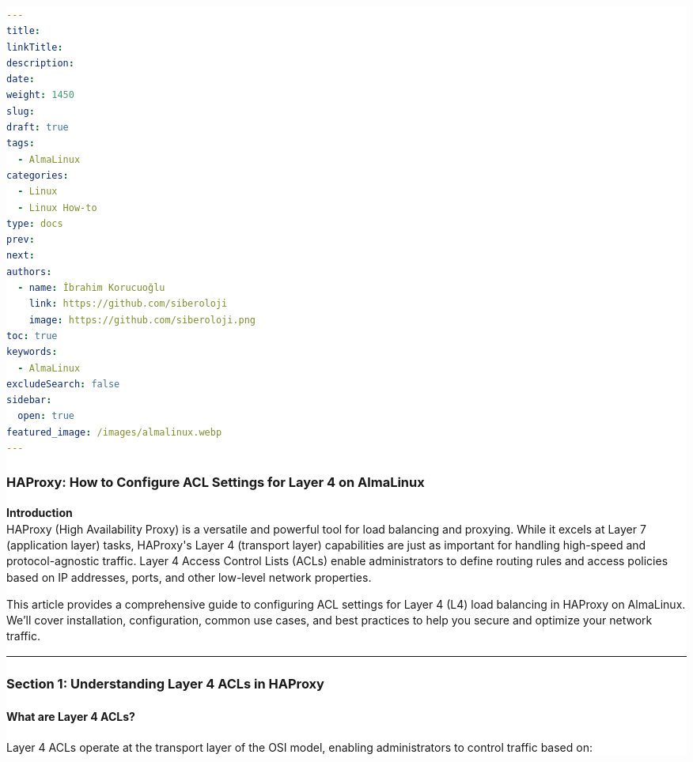 ```yaml
---
title: 
linkTitle: 
description: 
date: 
weight: 1450
slug: 
draft: true
tags:
  - AlmaLinux
categories:
  - Linux
  - Linux How-to
type: docs
prev: 
next: 
authors:
  - name: İbrahim Korucuoğlu
    link: https://github.com/siberoloji
    image: https://github.com/siberoloji.png
toc: true
keywords:
  - AlmaLinux
excludeSearch: false
sidebar:
  open: true
featured_image: /images/almalinux.webp
---
```

### HAProxy: How to Configure ACL Settings for Layer 4 on AlmaLinux  

**Introduction**  
HAProxy (High Availability Proxy) is a versatile and powerful tool for load balancing and proxying. While it excels at Layer 7 (application layer) tasks, HAProxy's Layer 4 (transport layer) capabilities are just as important for handling high-speed and protocol-agnostic traffic. Layer 4 Access Control Lists (ACLs) enable administrators to define routing rules and access policies based on IP addresses, ports, and other low-level network properties.  

This article provides a comprehensive guide to configuring ACL settings for Layer 4 (L4) load balancing in HAProxy on AlmaLinux. We’ll cover installation, configuration, common use cases, and best practices to help you secure and optimize your network traffic.  

---

### Section 1: **Understanding Layer 4 ACLs in HAProxy**  

#### What are Layer 4 ACLs?  

Layer 4 ACLs operate at the transport layer of the OSI model, enabling administrators to control traffic based on:  
